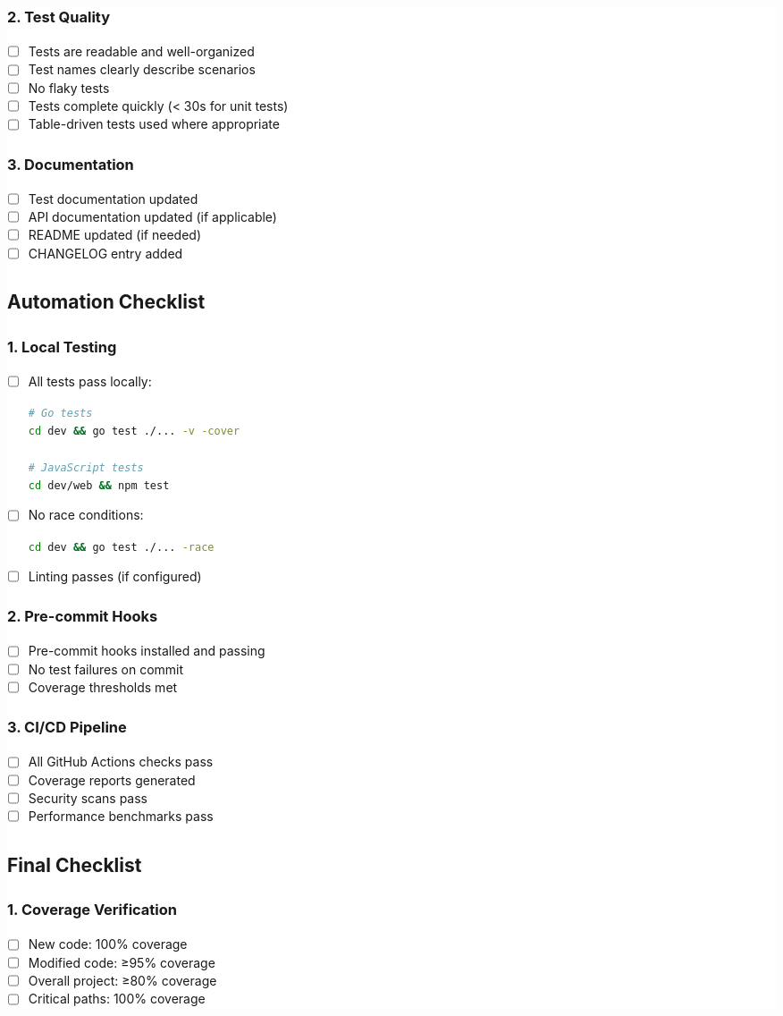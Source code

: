 ### 2. Test Quality
- [ ] Tests are readable and well-organized
- [ ] Test names clearly describe scenarios
- [ ] No flaky tests
- [ ] Tests complete quickly (< 30s for unit tests)
- [ ] Table-driven tests used where appropriate

### 3. Documentation
- [ ] Test documentation updated
- [ ] API documentation updated (if applicable)
- [ ] README updated (if needed)
- [ ] CHANGELOG entry added

## Automation Checklist

### 1. Local Testing
- [ ] All tests pass locally:
  ```bash
  # Go tests
  cd dev && go test ./... -v -cover
  
  # JavaScript tests
  cd dev/web && npm test
  ```
- [ ] No race conditions:
  ```bash
  cd dev && go test ./... -race
  ```
- [ ] Linting passes (if configured)

### 2. Pre-commit Hooks
- [ ] Pre-commit hooks installed and passing
- [ ] No test failures on commit
- [ ] Coverage thresholds met

### 3. CI/CD Pipeline
- [ ] All GitHub Actions checks pass
- [ ] Coverage reports generated
- [ ] Security scans pass
- [ ] Performance benchmarks pass

## Final Checklist

### 1. Coverage Verification
- [ ] New code: 100% coverage
- [ ] Modified code: ≥95% coverage
- [ ] Overall project: ≥80% coverage
- [ ] Critical paths: 100% coverage
